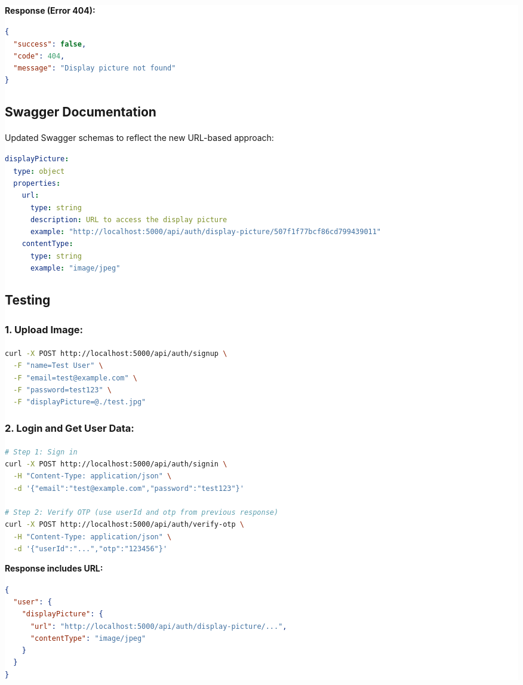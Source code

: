 **Response (Error 404):**
```json
{
  "success": false,
  "code": 404,
  "message": "Display picture not found"
}
```

## Swagger Documentation

Updated Swagger schemas to reflect the new URL-based approach:

```yaml
displayPicture:
  type: object
  properties:
    url:
      type: string
      description: URL to access the display picture
      example: "http://localhost:5000/api/auth/display-picture/507f1f77bcf86cd799439011"
    contentType:
      type: string
      example: "image/jpeg"
```

## Testing

### **1. Upload Image:**
```bash
curl -X POST http://localhost:5000/api/auth/signup \
  -F "name=Test User" \
  -F "email=test@example.com" \
  -F "password=test123" \
  -F "displayPicture=@./test.jpg"
```

### **2. Login and Get User Data:**
```bash
# Step 1: Sign in
curl -X POST http://localhost:5000/api/auth/signin \
  -H "Content-Type: application/json" \
  -d '{"email":"test@example.com","password":"test123"}'

# Step 2: Verify OTP (use userId and otp from previous response)
curl -X POST http://localhost:5000/api/auth/verify-otp \
  -H "Content-Type: application/json" \
  -d '{"userId":"...","otp":"123456"}'
```

**Response includes URL:**
```json
{
  "user": {
    "displayPicture": {
      "url": "http://localhost:5000/api/auth/display-picture/...",
      "contentType": "image/jpeg"
    }
  }
}
```
